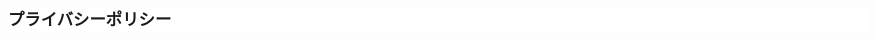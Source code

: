 <div class="title_bar">

<h3 class="t_title">プライバシーポリシー</h3>
</div>
<div class="col-xs-12 help_panel">
<div class="panel panel-default">
<div class="panel-body">